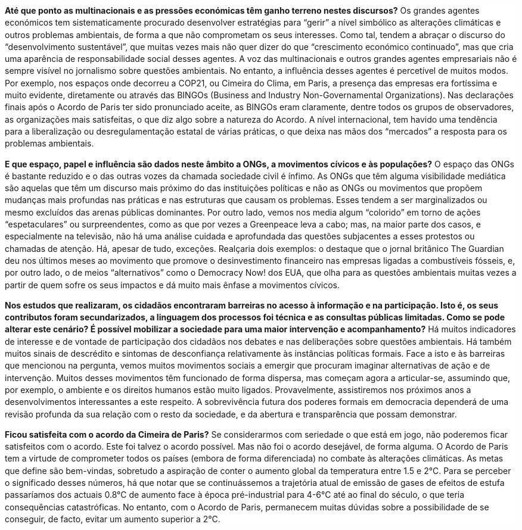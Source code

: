 **Até que ponto as multinacionais e as pressões económicas têm ganho terreno nestes discursos?** 
Os grandes agentes económicos tem sistematicamente procurado desenvolver estratégias para “gerir” a nível simbólico as alterações climáticas e outros problemas ambientais, de forma a que não comprometam os seus interesses. Como tal, tendem a abraçar o discurso do “desenvolvimento sustentável”, que muitas vezes mais não quer dizer do que “crescimento económico continuado”, mas que cria uma aparência de responsabilidade social desses agentes. A voz das multinacionais e outros grandes agentes empresariais não é sempre visível no jornalismo sobre questões ambientais. No entanto, a influência desses agentes é percetível de muitos modos. Por exemplo, nos espaços onde decorreu a COP21, ou Cimeira do Clima, em Paris, a presença das empresas era fortíssima e muito evidente, diretamente ou através das BINGOs (Business and Industry Non-Governamental Organizations). Nas declarações finais após o Acordo de Paris ter sido pronunciado aceite, as BINGOs eram claramente, dentre todos os grupos de observadores, as organizações mais satisfeitas, o que diz algo sobre a natureza do Acordo. A nível internacional, tem havido uma tendência para a liberalização ou desregulamentação estatal de várias práticas, o que deixa nas mãos dos “mercados” a resposta para os problemas ambientais. 

**E que espaço, papel e influência são dados neste âmbito a ONGs, a movimentos cívicos e às populações?** 
O espaço das ONGs é bastante reduzido e o das outras vozes da chamada sociedade civil é ínfimo. As ONGs que têm alguma visibilidade mediática são aquelas que têm um discurso mais próximo do das instituições políticas e não as ONGs ou movimentos que propõem mudanças mais profundas nas práticas e nas estruturas que causam os problemas. Esses tendem a ser marginalizados ou mesmo excluídos das arenas públicas dominantes. Por outro lado, vemos nos media algum “colorido” em torno de ações “espetaculares” ou surpreendentes, como as que por vezes a Greenpeace leva a cabo; mas, na maior parte dos casos, e especialmente na televisão, não há uma análise cuidada e aprofundada das questões subjacentes a esses protestos ou chamadas de atenção. Há, apesar de tudo, exceções. Realçaria dois exemplos: o destaque que o jornal britânico The Guardian deu nos últimos meses ao movimento que promove o desinvestimento financeiro nas empresas ligadas a combustíveis fósseis, e, por outro lado, o de meios “alternativos” como o Democracy Now! dos EUA, que olha para as questões ambientais muitas vezes a partir de quem sofre os seus impactos e dá muito mais ênfase a movimentos cívicos.

**Nos estudos que realizaram, os cidadãos encontraram barreiras no acesso à informação e na participação. Isto é, os seus contributos foram secundarizados, a linguagem dos processos foi técnica e as consultas públicas limitadas. Como se pode alterar este cenário? É possível mobilizar a sociedade para uma maior intervenção e acompanhamento?** 
Há muitos indicadores de interesse e de vontade de participação dos cidadãos nos debates e nas deliberações sobre questões ambientais. Há também muitos sinais de descrédito e sintomas de desconfiança relativamente às instâncias políticas formais. Face a isto e às barreiras que mencionou na pergunta, vemos muitos movimentos sociais a emergir que procuram imaginar alternativas de ação e de intervenção. Muitos desses movimentos têm funcionado de forma dispersa, mas começam agora a articular-se, assumindo que, por exemplo, o ambiente e os direitos humanos estão muito ligados. Provavelmente, assistiremos nos próximos anos a desenvolvimentos interessantes a este respeito. A sobrevivência futura dos poderes formais em democracia dependerá de uma revisão profunda da sua relação com o resto da sociedade, e da abertura e transparência que possam demonstrar.

**Ficou satisfeita com o acordo da Cimeira de Paris?** 
Se considerarmos com seriedade o que está em jogo, não poderemos ficar satisfeitos com o acordo. Este foi talvez o acordo possível. Mas não foi o acordo desejável, de forma alguma. O Acordo de Paris tem a virtude de comprometer todos os países (embora de forma diferenciada) no combate às alterações climáticas. As metas que define são bem-vindas, sobretudo a aspiração de conter o aumento global da temperatura entre 1.5 e 2°C. Para se perceber o significado desses números, há que notar que se continuássemos a trajetória atual de emissão de gases de efeitos de estufa passaríamos dos actuais 0.8°C de aumento face à época pré-industrial para 4-6°C até ao final do século, o que teria consequências catastróficas. No entanto, com o Acordo de Paris, permanecem muitas dúvidas sobre a possibilidade de se conseguir, de facto, evitar um aumento superior a 2°C.
